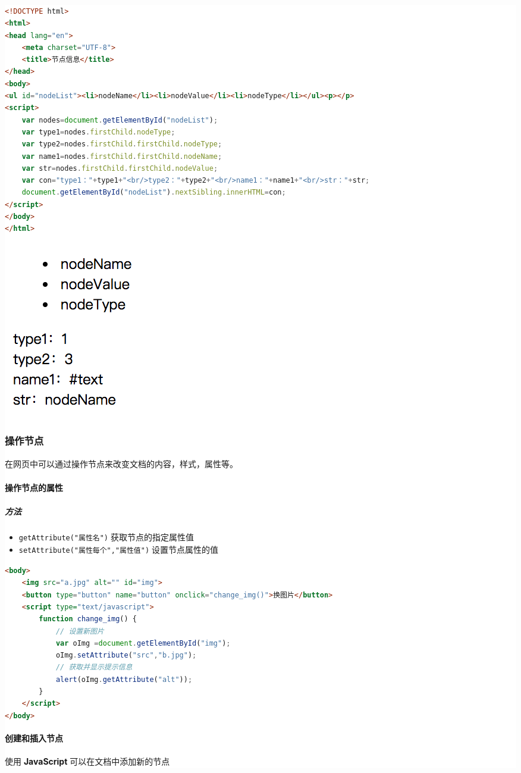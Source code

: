 ```html
<!DOCTYPE html>
<html>
<head lang="en">
    <meta charset="UTF-8">
    <title>节点信息</title>
</head>
<body>
<ul id="nodeList"><li>nodeName</li><li>nodeValue</li><li>nodeType</li></ul><p></p>
<script>
    var nodes=document.getElementById("nodeList");
    var type1=nodes.firstChild.nodeType;
    var type2=nodes.firstChild.firstChild.nodeType;
    var name1=nodes.firstChild.firstChild.nodeName;
    var str=nodes.firstChild.firstChild.nodeValue;
    var con="type1："+type1+"<br/>type2："+type2+"<br/>name1："+name1+"<br/>str："+str;
    document.getElementById("nodeList").nextSibling.innerHTML=con;
</script>
</body>
</html>
```

![Alt text](/imgs/nodeinfo.png "节点信息")

### 操作节点
在网页中可以通过操作节点来改变文档的内容，样式，属性等。

#### 操作节点的属性
##### 方法
+ `getAttribute("属性名")` 获取节点的指定属性值
+ `setAttribute("属性每个","属性值")` 设置节点属性的值

```html
<body>
	<img src="a.jpg" alt="" id="img">
	<button type="button" name="button" onclick="change_img()">换图片</button>
	<script type="text/javascript">
		function change_img() {
			// 设置新图片
			var oImg =document.getElementById("img");
			oImg.setAttribute("src","b.jpg");
			// 获取并显示提示信息
			alert(oImg.getAttribute("alt"));
		}
	</script>
</body>
```
#### 创建和插入节点
使用 **JavaScript** 可以在文档中添加新的节点